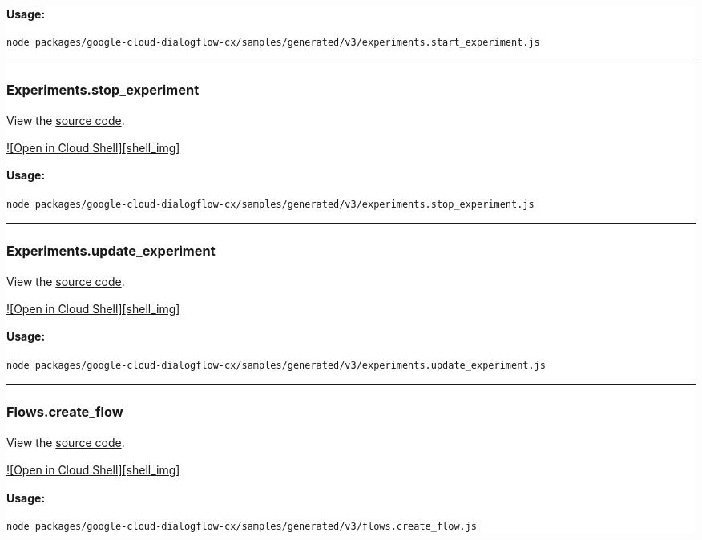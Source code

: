 __Usage:__


`node packages/google-cloud-dialogflow-cx/samples/generated/v3/experiments.start_experiment.js`


-----




### Experiments.stop_experiment

View the [source code](https://github.com/googleapis/google-cloud-node/blob/master/packages/google-cloud-dialogflow-cx/samples/generated/v3/experiments.stop_experiment.js).

[![Open in Cloud Shell][shell_img]](https://console.cloud.google.com/cloudshell/open?git_repo=https://github.com/googleapis/google-cloud-node&page=editor&open_in_editor=packages/google-cloud-dialogflow-cx/samples/generated/v3/experiments.stop_experiment.js,samples/README.md)

__Usage:__


`node packages/google-cloud-dialogflow-cx/samples/generated/v3/experiments.stop_experiment.js`


-----




### Experiments.update_experiment

View the [source code](https://github.com/googleapis/google-cloud-node/blob/master/packages/google-cloud-dialogflow-cx/samples/generated/v3/experiments.update_experiment.js).

[![Open in Cloud Shell][shell_img]](https://console.cloud.google.com/cloudshell/open?git_repo=https://github.com/googleapis/google-cloud-node&page=editor&open_in_editor=packages/google-cloud-dialogflow-cx/samples/generated/v3/experiments.update_experiment.js,samples/README.md)

__Usage:__


`node packages/google-cloud-dialogflow-cx/samples/generated/v3/experiments.update_experiment.js`


-----




### Flows.create_flow

View the [source code](https://github.com/googleapis/google-cloud-node/blob/master/packages/google-cloud-dialogflow-cx/samples/generated/v3/flows.create_flow.js).

[![Open in Cloud Shell][shell_img]](https://console.cloud.google.com/cloudshell/open?git_repo=https://github.com/googleapis/google-cloud-node&page=editor&open_in_editor=packages/google-cloud-dialogflow-cx/samples/generated/v3/flows.create_flow.js,samples/README.md)

__Usage:__


`node packages/google-cloud-dialogflow-cx/samples/generated/v3/flows.create_flow.js`


[//]: # "This README.md file is auto-generated, all changes to this file will be lost."
[//]: # "To regenerate it, use `python -m synthtool`."